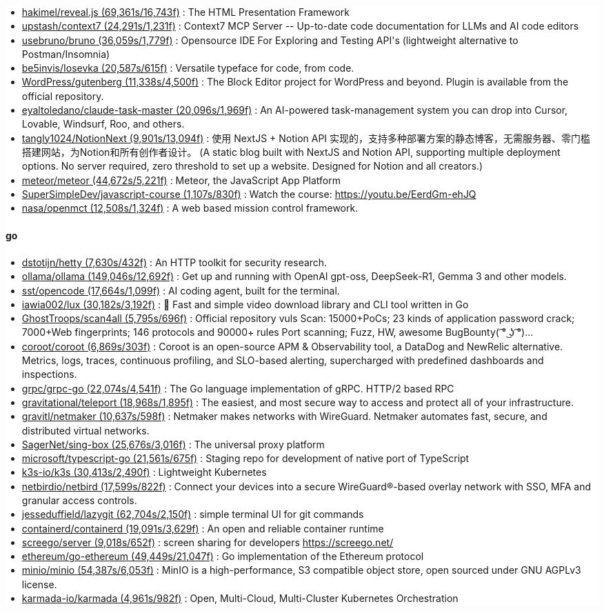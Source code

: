 * [hakimel/reveal.js (69,361s/16,743f)](https://github.com/hakimel/reveal.js) : The HTML Presentation Framework
* [upstash/context7 (24,291s/1,231f)](https://github.com/upstash/context7) : Context7 MCP Server -- Up-to-date code documentation for LLMs and AI code editors
* [usebruno/bruno (36,059s/1,779f)](https://github.com/usebruno/bruno) : Opensource IDE For Exploring and Testing API's (lightweight alternative to Postman/Insomnia)
* [be5invis/Iosevka (20,587s/615f)](https://github.com/be5invis/Iosevka) : Versatile typeface for code, from code.
* [WordPress/gutenberg (11,338s/4,500f)](https://github.com/WordPress/gutenberg) : The Block Editor project for WordPress and beyond. Plugin is available from the official repository.
* [eyaltoledano/claude-task-master (20,096s/1,969f)](https://github.com/eyaltoledano/claude-task-master) : An AI-powered task-management system you can drop into Cursor, Lovable, Windsurf, Roo, and others.
* [tangly1024/NotionNext (9,901s/13,094f)](https://github.com/tangly1024/NotionNext) : 使用 NextJS + Notion API 实现的，支持多种部署方案的静态博客，无需服务器、零门槛搭建网站，为Notion和所有创作者设计。 (A static blog built with NextJS and Notion API, supporting multiple deployment options. No server required, zero threshold to set up a website. Designed for Notion and all creators.)
* [meteor/meteor (44,672s/5,221f)](https://github.com/meteor/meteor) : Meteor, the JavaScript App Platform
* [SuperSimpleDev/javascript-course (1,107s/830f)](https://github.com/SuperSimpleDev/javascript-course) : Watch the course: https://youtu.be/EerdGm-ehJQ
* [nasa/openmct (12,508s/1,324f)](https://github.com/nasa/openmct) : A web based mission control framework.

#### go
* [dstotijn/hetty (7,630s/432f)](https://github.com/dstotijn/hetty) : An HTTP toolkit for security research.
* [ollama/ollama (149,046s/12,692f)](https://github.com/ollama/ollama) : Get up and running with OpenAI gpt-oss, DeepSeek-R1, Gemma 3 and other models.
* [sst/opencode (17,664s/1,099f)](https://github.com/sst/opencode) : AI coding agent, built for the terminal.
* [iawia002/lux (30,182s/3,192f)](https://github.com/iawia002/lux) : 👾 Fast and simple video download library and CLI tool written in Go
* [GhostTroops/scan4all (5,795s/696f)](https://github.com/GhostTroops/scan4all) : Official repository vuls Scan: 15000+PoCs; 23 kinds of application password crack; 7000+Web fingerprints; 146 protocols and 90000+ rules Port scanning; Fuzz, HW, awesome BugBounty( ͡° ͜ʖ ͡°)...
* [coroot/coroot (6,869s/303f)](https://github.com/coroot/coroot) : Coroot is an open-source APM & Observability tool, a DataDog and NewRelic alternative. Metrics, logs, traces, continuous profiling, and SLO-based alerting, supercharged with predefined dashboards and inspections.
* [grpc/grpc-go (22,074s/4,541f)](https://github.com/grpc/grpc-go) : The Go language implementation of gRPC. HTTP/2 based RPC
* [gravitational/teleport (18,968s/1,895f)](https://github.com/gravitational/teleport) : The easiest, and most secure way to access and protect all of your infrastructure.
* [gravitl/netmaker (10,637s/598f)](https://github.com/gravitl/netmaker) : Netmaker makes networks with WireGuard. Netmaker automates fast, secure, and distributed virtual networks.
* [SagerNet/sing-box (25,676s/3,016f)](https://github.com/SagerNet/sing-box) : The universal proxy platform
* [microsoft/typescript-go (21,561s/675f)](https://github.com/microsoft/typescript-go) : Staging repo for development of native port of TypeScript
* [k3s-io/k3s (30,413s/2,490f)](https://github.com/k3s-io/k3s) : Lightweight Kubernetes
* [netbirdio/netbird (17,599s/822f)](https://github.com/netbirdio/netbird) : Connect your devices into a secure WireGuard®-based overlay network with SSO, MFA and granular access controls.
* [jesseduffield/lazygit (62,704s/2,150f)](https://github.com/jesseduffield/lazygit) : simple terminal UI for git commands
* [containerd/containerd (19,091s/3,629f)](https://github.com/containerd/containerd) : An open and reliable container runtime
* [screego/server (9,018s/652f)](https://github.com/screego/server) : screen sharing for developers https://screego.net/
* [ethereum/go-ethereum (49,449s/21,047f)](https://github.com/ethereum/go-ethereum) : Go implementation of the Ethereum protocol
* [minio/minio (54,387s/6,053f)](https://github.com/minio/minio) : MinIO is a high-performance, S3 compatible object store, open sourced under GNU AGPLv3 license.
* [karmada-io/karmada (4,961s/982f)](https://github.com/karmada-io/karmada) : Open, Multi-Cloud, Multi-Cluster Kubernetes Orchestration